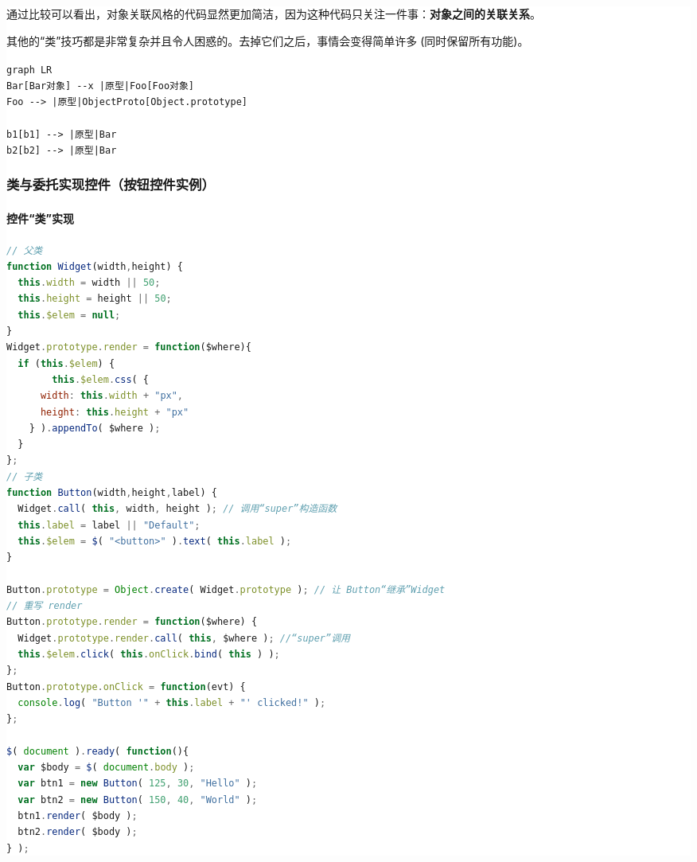   通过比较可以看出，对象关联风格的代码显然更加简洁，因为这种代码只关注一件事：**对象之间的关联关系**。

  其他的“类”技巧都是非常复杂并且令人困惑的。去掉它们之后，事情会变得简单许多 (同时保留所有功能)。

  ```mermaid
  graph LR
  Bar[Bar对象] --x |原型|Foo[Foo对象]
  Foo --> |原型|ObjectProto[Object.prototype]
  
  b1[b1] --> |原型|Bar
  b2[b2] --> |原型|Bar
  ```

### 类与委托实现控件（按钮控件实例）

#### 控件“类”实现

```javascript
// 父类
function Widget(width,height) {
  this.width = width || 50;
  this.height = height || 50;
  this.$elem = null;
}
Widget.prototype.render = function($where){
  if (this.$elem) {
		this.$elem.css( {
      width: this.width + "px",
      height: this.height + "px"
    } ).appendTo( $where );
  }
};
// 子类
function Button(width,height,label) {
  Widget.call( this, width, height ); // 调用“super”构造函数
  this.label = label || "Default";
  this.$elem = $( "<button>" ).text( this.label );
}

Button.prototype = Object.create( Widget.prototype ); // 让 Button“继承”Widget
// 重写 render
Button.prototype.render = function($where) {
  Widget.prototype.render.call( this, $where ); //“super”调用
  this.$elem.click( this.onClick.bind( this ) );
};
Button.prototype.onClick = function(evt) {
  console.log( "Button '" + this.label + "' clicked!" );
};

$( document ).ready( function(){
  var $body = $( document.body );
  var btn1 = new Button( 125, 30, "Hello" );
  var btn2 = new Button( 150, 40, "World" );
  btn1.render( $body );
  btn2.render( $body );
} );
```
